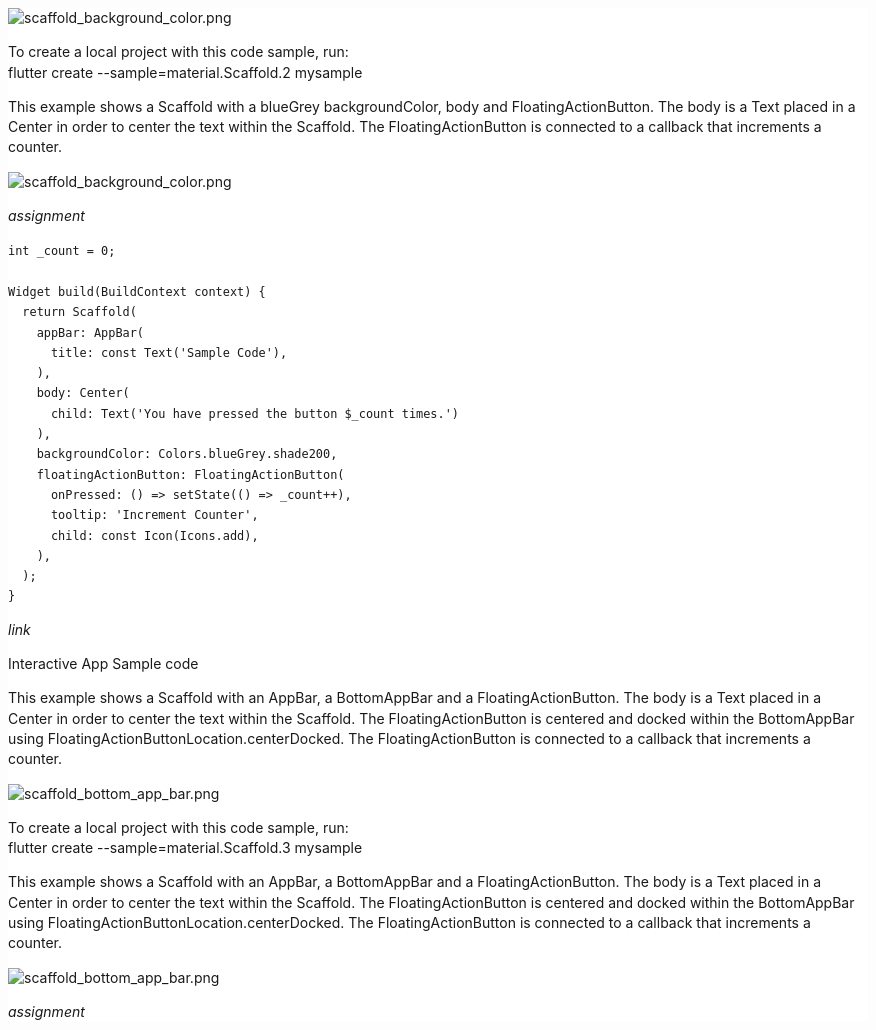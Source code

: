 ![scaffold_background_color.png][]

To create a local project with this code sample, run:  
flutter create --sample=material.Scaffold.2 mysample

This example shows a Scaffold with a blueGrey backgroundColor, body and FloatingActionButton. The body is a Text placed in a Center in order to center the text within the Scaffold. The FloatingActionButton is connected to a callback that increments a counter.

![scaffold_background_color.png][]

*assignment*

    int _count = 0;
    
    Widget build(BuildContext context) {
      return Scaffold(
        appBar: AppBar(
          title: const Text('Sample Code'),
        ),
        body: Center(
          child: Text('You have pressed the button $_count times.')
        ),
        backgroundColor: Colors.blueGrey.shade200,
        floatingActionButton: FloatingActionButton(
          onPressed: () => setState(() => _count++),
          tooltip: 'Increment Counter',
          child: const Icon(Icons.add),
        ),
      );
    }

 *link* 

Interactive App Sample code

This example shows a Scaffold with an AppBar, a BottomAppBar and a FloatingActionButton. The body is a Text placed in a Center in order to center the text within the Scaffold. The FloatingActionButton is centered and docked within the BottomAppBar using FloatingActionButtonLocation.centerDocked. The FloatingActionButton is connected to a callback that increments a counter.

![scaffold_bottom_app_bar.png][]

To create a local project with this code sample, run:  
flutter create --sample=material.Scaffold.3 mysample

This example shows a Scaffold with an AppBar, a BottomAppBar and a FloatingActionButton. The body is a Text placed in a Center in order to center the text within the Scaffold. The FloatingActionButton is centered and docked within the BottomAppBar using FloatingActionButtonLocation.centerDocked. The FloatingActionButton is connected to a callback that increments a counter.

![scaffold_bottom_app_bar.png][]

*assignment*


[description]: https://github.com/flutter/flutter/blob/master/packages/flutter/lib/src/material/scaffold.dart#L1021
[The Scaffold has a white background with a blue AppBar at the top. A blue FloatingActionButton is positioned at the bottom right corner of the Scaffold.]: https://flutter.github.io/assets-for-api-docs/assets/material/scaffold.png
[scaffold_background_color.png]: https://flutter.github.io/assets-for-api-docs/assets/material/scaffold_background_color.png
[scaffold_bottom_app_bar.png]: https://flutter.github.io/assets-for-api-docs/assets/material/scaffold_bottom_app_bar.png
[material.io_design_layout_responsive-layout-grid.html]: https://material.io/design/layout/responsive-layout-grid.html
[Add a Drawer to a screen]: https://flutter.dev/docs/cookbook/design/drawer
[Display a snackbar]: https://flutter.dev/docs/cookbook/design/snackbars
[Scaffold Sample Apps]: https://flutter.dev/docs/catalog/samples/Scaffold